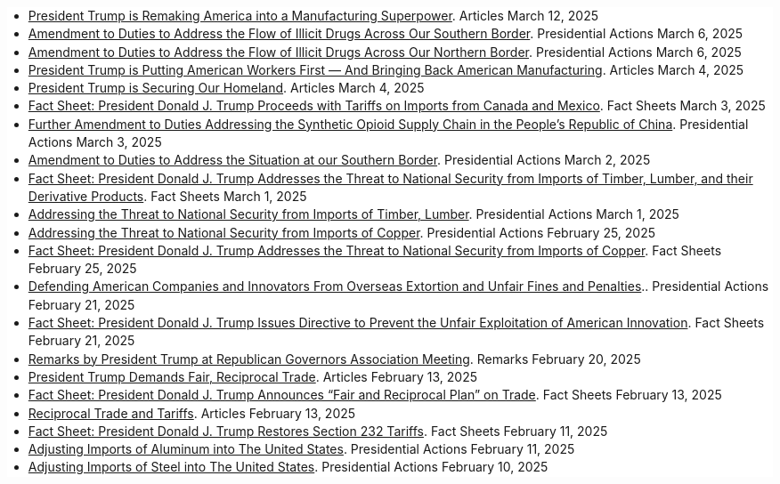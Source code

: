 - [President Trump is Remaking America into a Manufacturing Superpower](https://www.whitehouse.gov/articles/2025/03/president-trump-is-remaking-america-into-a-manufacturing-superpower/). Articles March 12, 2025
- [Amendment to Duties to Address the Flow of Illicit Drugs Across Our Southern Border](https://www.whitehouse.gov/presidential-actions/2025/03/amendment-to-duties-to-address-the-flow-of-illicit-drugs-across-our-southern-border/). Presidential Actions March 6, 2025
- [Amendment to Duties to Address the Flow of Illicit Drugs Across Our Northern Border](https://www.whitehouse.gov/presidential-actions/2025/03/amendment-to-duties-to-address-the-flow-of-illicit-drugs-across-our-northern-border-0c3c/). Presidential Actions March 6, 2025
- [President Trump is Putting American Workers First — And Bringing Back American Manufacturing](https://www.whitehouse.gov/articles/2025/03/president-trump-is-putting-american-workers-first-and-bringing-back-american-manufacturing/). Articles March 4, 2025
- [President Trump is Securing Our Homeland](https://www.whitehouse.gov/articles/2025/03/president-trump-is-securing-our-homeland/). Articles March 4, 2025
- [Fact Sheet: President Donald J. Trump Proceeds with Tariffs on Imports from Canada and Mexico](https://www.whitehouse.gov/fact-sheets/2025/03/fact-sheet-president-donald-j-trump-proceeds-with-tariffs-on-imports-from-canada-and-mexico/). Fact Sheets March 3, 2025
- [Further Amendment to Duties Addressing the Synthetic Opioid Supply Chain in the People’s Republic of China](https://www.whitehouse.gov/presidential-actions/2025/03/further-amendment-to-duties-addressing-the-synthetic-opioid-supply-chain-in-the-peoples-republic-of-china/). Presidential Actions March 3, 2025
- [Amendment to Duties to Address the Situation at our Southern Border](https://www.whitehouse.gov/presidential-actions/2025/03/amendment-to-duties-to-address-the-situation-at-our-southern-border/). Presidential Actions March 2, 2025
- [Fact Sheet: President Donald J. Trump Addresses the Threat to National Security from Imports of Timber, Lumber, and their Derivative Products](https://www.whitehouse.gov/fact-sheets/2025/03/fact-sheet-president-donald-j-trump-addresses-the-threat-to-national-security-from-imports-of-timber-lumber-and-their-derivative-products/). Fact Sheets March 1, 2025
- [Addressing the Threat to National Security from Imports of Timber, Lumber](https://www.whitehouse.gov/presidential-actions/2025/03/addressing-the-threat-to-national-security-from-imports-of-timber-lumber/). Presidential Actions March 1, 2025
- [Addressing the Threat to National Security from Imports of Copper](https://www.whitehouse.gov/presidential-actions/2025/02/addressing-the-threat-to-nationalsecurity-from-imports-of-copper/). Presidential Actions February 25, 2025
- [Fact Sheet: President Donald J. Trump Addresses the Threat to National Security from Imports of Copper](https://www.whitehouse.gov/fact-sheets/2025/02/fact-sheet-president-donald-j-trump-addresses-the-threat-to-national-security-from-imports-of-copper/). Fact Sheets February 25, 2025
- [Defending American Companies and Innovators From Overseas Extortion and Unfair Fines and Penalties](https://www.whitehouse.gov/presidential-actions/2025/02/defending-american-companies-and-innovators-from-overseas-extortion-and-unfair-fines-and-penalties/).. Presidential Actions February 21, 2025
- [Fact Sheet: President Donald J. Trump Issues Directive to Prevent the Unfair Exploitation of American Innovation](https://www.whitehouse.gov/fact-sheets/2025/02/fact-sheet-president-donald-j-trump-issues-directive-to-prevent-the-unfair-exploitation-of-american-innovation/). Fact Sheets February 21, 2025
- [Remarks by President Trump at Republican Governors Association Meeting](https://www.whitehouse.gov/remarks/2025/02/remarks-by-president-trump-at-republican-governors-association-meeting/). Remarks February 20, 2025
- [President Trump Demands Fair, Reciprocal Trade](https://www.whitehouse.gov/articles/2025/02/president-trump-demands-fair-reciprocal-trade/). Articles February 13, 2025
- [Fact Sheet: President Donald J. Trump Announces “Fair and Reciprocal Plan” on Trade](https://www.whitehouse.gov/fact-sheets/2025/02/fact-sheet-president-donald-j-trump-announces-fair-and-reciprocal-plan-on-trade/). Fact Sheets February 13, 2025
- [Reciprocal Trade and Tariffs](https://www.whitehouse.gov/articles/2025/02/reciprocal-trade-and-tariffs/). Articles February 13, 2025
- [Fact Sheet: President Donald J. Trump Restores Section 232 Tariffs](https://www.whitehouse.gov/fact-sheets/2025/02/fact-sheet-president-donald-j-trump-restores-section-232-tariffs/). Fact Sheets February 11, 2025
- [Adjusting Imports of Aluminum into The United States](https://www.whitehouse.gov/presidential-actions/2025/02/adjusting-imports-of-aluminum-into-the-united-states/). Presidential Actions February 11, 2025
- [Adjusting Imports of Steel into The United States](https://www.whitehouse.gov/presidential-actions/2025/02/adjusting-imports-of-steel-into-the-united-states/). Presidential Actions February 10, 2025